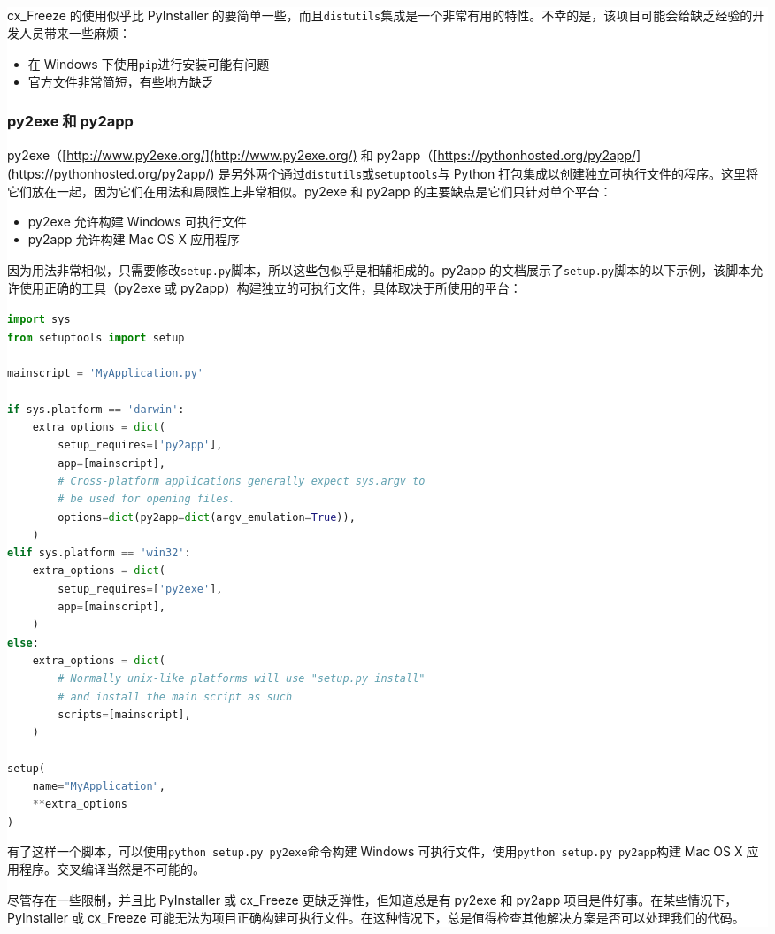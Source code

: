 cx_Freeze 的使用似乎比 PyInstaller 的要简单一些，而且`distutils`集成是一个非常有用的特性。不幸的是，该项目可能会给缺乏经验的开发人员带来一些麻烦：

*   在 Windows 下使用`pip`进行安装可能有问题
*   官方文件非常简短，有些地方缺乏

### py2exe 和 py2app

py2exe（[http://www.py2exe.org/](http://www.py2exe.org/) 和 py2app（[https://pythonhosted.org/py2app/](https://pythonhosted.org/py2app/) 是另外两个通过`distutils`或`setuptools`与 Python 打包集成以创建独立可执行文件的程序。这里将它们放在一起，因为它们在用法和局限性上非常相似。py2exe 和 py2app 的主要缺点是它们只针对单个平台：

*   py2exe 允许构建 Windows 可执行文件
*   py2app 允许构建 Mac OS X 应用程序

因为用法非常相似，只需要修改`setup.py`脚本，所以这些包似乎是相辅相成的。py2app 的文档展示了`setup.py`脚本的以下示例，该脚本允许使用正确的工具（py2exe 或 py2app）构建独立的可执行文件，具体取决于所使用的平台：

```py
import sys
from setuptools import setup

mainscript = 'MyApplication.py'

if sys.platform == 'darwin':
    extra_options = dict(
        setup_requires=['py2app'],
        app=[mainscript],
        # Cross-platform applications generally expect sys.argv to
        # be used for opening files.
        options=dict(py2app=dict(argv_emulation=True)),
    )
elif sys.platform == 'win32':
    extra_options = dict(
        setup_requires=['py2exe'],
        app=[mainscript],
    )
else:
    extra_options = dict(
        # Normally unix-like platforms will use "setup.py install"
        # and install the main script as such
        scripts=[mainscript],
    )

setup(
    name="MyApplication",
    **extra_options
)
```

有了这样一个脚本，可以使用`python setup.py py2exe`命令构建 Windows 可执行文件，使用`python setup.py py2app`构建 Mac OS X 应用程序。交叉编译当然是不可能的。

尽管存在一些限制，并且比 PyInstaller 或 cx_Freeze 更缺乏弹性，但知道总是有 py2exe 和 py2app 项目是件好事。在某些情况下，PyInstaller 或 cx_Freeze 可能无法为项目正确构建可执行文件。在这种情况下，总是值得检查其他解决方案是否可以处理我们的代码。
